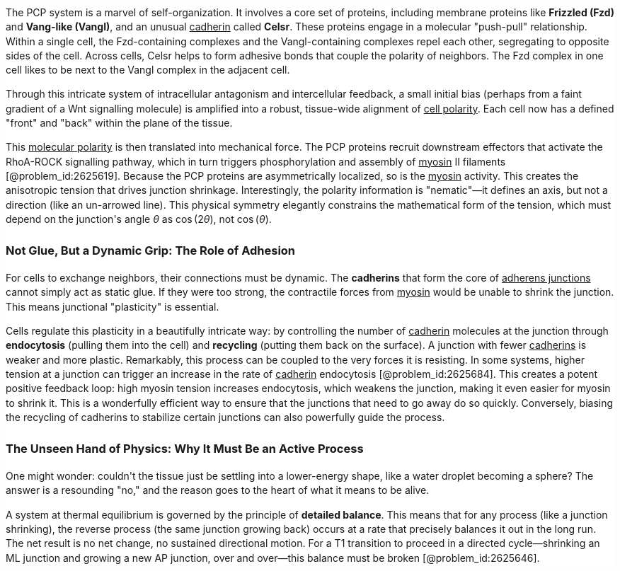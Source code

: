 The PCP system is a marvel of self-organization. It involves a core set of proteins, including membrane proteins like **Frizzled (Fzd)** and **Vang-like (Vangl)**, and an unusual [cadherin](@article_id:155812) called **Celsr**. These proteins engage in a molecular "push-pull" relationship. Within a single cell, the Fzd-containing complexes and the Vangl-containing complexes repel each other, segregating to opposite sides of the cell. Across cells, Celsr helps to form adhesive bonds that couple the polarity of neighbors. The Fzd complex in one cell likes to be next to the Vangl complex in the adjacent cell.

Through this intricate system of intracellular antagonism and intercellular feedback, a small initial bias (perhaps from a faint gradient of a Wnt signalling molecule) is amplified into a robust, tissue-wide alignment of [cell polarity](@article_id:144380). Each cell now has a defined "front" and "back" within the plane of the tissue.

This [molecular polarity](@article_id:139385) is then translated into mechanical force. The PCP proteins recruit downstream effectors that activate the RhoA-ROCK signalling pathway, which in turn triggers phosphorylation and assembly of [myosin](@article_id:172807) II filaments [@problem_id:2625619]. Because the PCP proteins are asymmetrically localized, so is the [myosin](@article_id:172807) activity. This creates the anisotropic tension that drives junction shrinkage. Interestingly, the polarity information is "nematic"—it defines an axis, but not a direction (like an un-arrowed line). This physical symmetry elegantly constrains the mathematical form of the tension, which must depend on the junction's angle $\theta$ as $\cos(2\theta)$, not $\cos(\theta)$.

### Not Glue, But a Dynamic Grip: The Role of Adhesion

For cells to exchange neighbors, their connections must be dynamic. The **cadherins** that form the core of [adherens junctions](@article_id:148396) cannot simply act as static glue. If they were too strong, the contractile forces from [myosin](@article_id:172807) would be unable to shrink the junction. This means junctional "plasticity" is essential.

Cells regulate this plasticity in a beautifully intricate way: by controlling the number of [cadherin](@article_id:155812) molecules at the junction through **endocytosis** (pulling them into the cell) and **recycling** (putting them back on the surface). A junction with fewer [cadherins](@article_id:143813) is weaker and more plastic. Remarkably, this process can be coupled to the very forces it is resisting. In some systems, higher tension at a junction can trigger an increase in the rate of [cadherin](@article_id:155812) endocytosis [@problem_id:2625684]. This creates a potent positive feedback loop: high myosin tension increases endocytosis, which weakens the junction, making it even easier for myosin to shrink it. This is a wonderfully efficient way to ensure that the junctions that need to go away do so quickly. Conversely, biasing the recycling of cadherins to stabilize certain junctions can also powerfully guide the process.

### The Unseen Hand of Physics: Why It Must Be an Active Process

One might wonder: couldn't the tissue just be settling into a lower-energy shape, like a water droplet becoming a sphere? The answer is a resounding "no," and the reason goes to the heart of what it means to be alive.

A system at thermal equilibrium is governed by the principle of **detailed balance**. This means that for any process (like a junction shrinking), the reverse process (the same junction growing back) occurs at a rate that precisely balances it out in the long run. The net result is no net change, no sustained directional motion. For a T1 transition to proceed in a directed cycle—shrinking an ML junction and growing a new AP junction, over and over—this balance must be broken [@problem_id:2625646].

